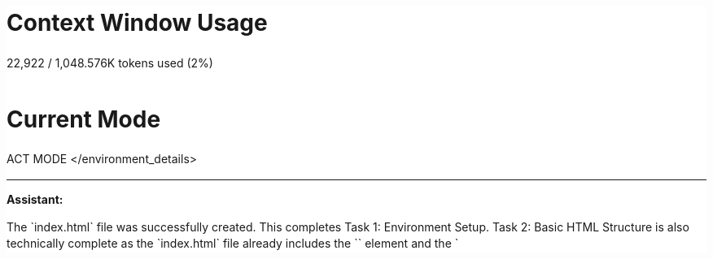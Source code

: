 # Context Window Usage
22,922 / 1,048.576K tokens used (2%)

# Current Mode
ACT MODE
</environment_details>

---

**Assistant:**

<thinking>
The `index.html` file was successfully created.
This completes Task 1: Environment Setup.
Task 2: Basic HTML Structure is also technically complete as the `index.html` file already includes the `<canvas>` element and the `<script>` tag.

The next step is Task 3: TypeScript - WebGPU Initialization. This involves creating `src/main.ts` and writing the WebGPU initialization code.
The `write_to_file` tool will create the `src` directory if it doesn't exist.
</thinking>
Diana，您好。

`index.html` 檔案已成功建立。至此，任務 1 (環境設定) 和任務 2 (基本 HTML 結構) 已完成。

現在，我將開始執行任務 3：TypeScript - WebGPU 初始化。
我將建立 `src/main.ts` 檔案，並編寫必要的程式碼來初始化 WebGPU。

<write_to_file>
<path>src/main.ts</path>
<content>
async function main() {
    // 1. Check for WebGPU support
    if (!navigator.gpu) {
        throw new Error("WebGPU not supported on this browser.");
    }
    console.log("WebGPU is supported.");

    // 2. Request a GPUAdapter
    const adapter = await navigator.gpu.requestAdapter();
    if (!adapter) {
        throw new Error("No appropriate GPUAdapter found.");
    }
    console.log("GPUAdapter obtained.");

    // 3. Request a GPUDevice
    const device = await adapter.requestDevice();
    if (!device) {
        throw new Error("No GPUDevice found.");
    }
    console.log("GPUDevice obtained.");

    // 4. Get the canvas element
    const canvas = document.getElementById('webgpu-canvas') as HTMLCanvasElement;
    if (!canvas) {
        throw new Error("Could not find canvas element with id 'webgpu-canvas'.");
    }
    console.log("Canvas element obtained.");
